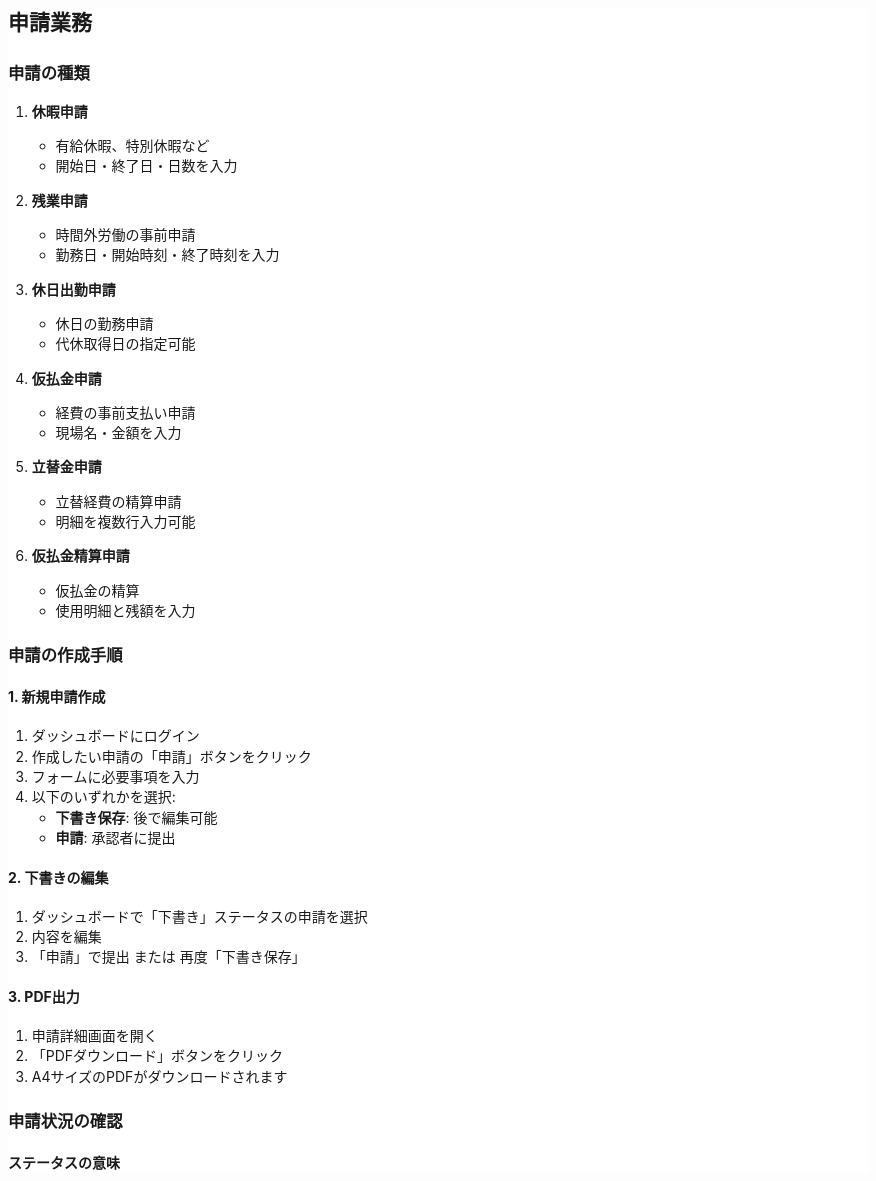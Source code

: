 ## 申請業務

### 申請の種類

1. **休暇申請**
   - 有給休暇、特別休暇など
   - 開始日・終了日・日数を入力

2. **残業申請**
   - 時間外労働の事前申請
   - 勤務日・開始時刻・終了時刻を入力

3. **休日出勤申請**
   - 休日の勤務申請
   - 代休取得日の指定可能

4. **仮払金申請**
   - 経費の事前支払い申請
   - 現場名・金額を入力

5. **立替金申請**
   - 立替経費の精算申請
   - 明細を複数行入力可能

6. **仮払金精算申請**
   - 仮払金の精算
   - 使用明細と残額を入力

### 申請の作成手順

#### 1. 新規申請作成

1. ダッシュボードにログイン
2. 作成したい申請の「申請」ボタンをクリック
3. フォームに必要事項を入力
4. 以下のいずれかを選択:
   - **下書き保存**: 後で編集可能
   - **申請**: 承認者に提出

#### 2. 下書きの編集

1. ダッシュボードで「下書き」ステータスの申請を選択
2. 内容を編集
3. 「申請」で提出 または 再度「下書き保存」

#### 3. PDF出力

1. 申請詳細画面を開く
2. 「PDFダウンロード」ボタンをクリック
3. A4サイズのPDFがダウンロードされます

### 申請状況の確認

#### ステータスの意味
